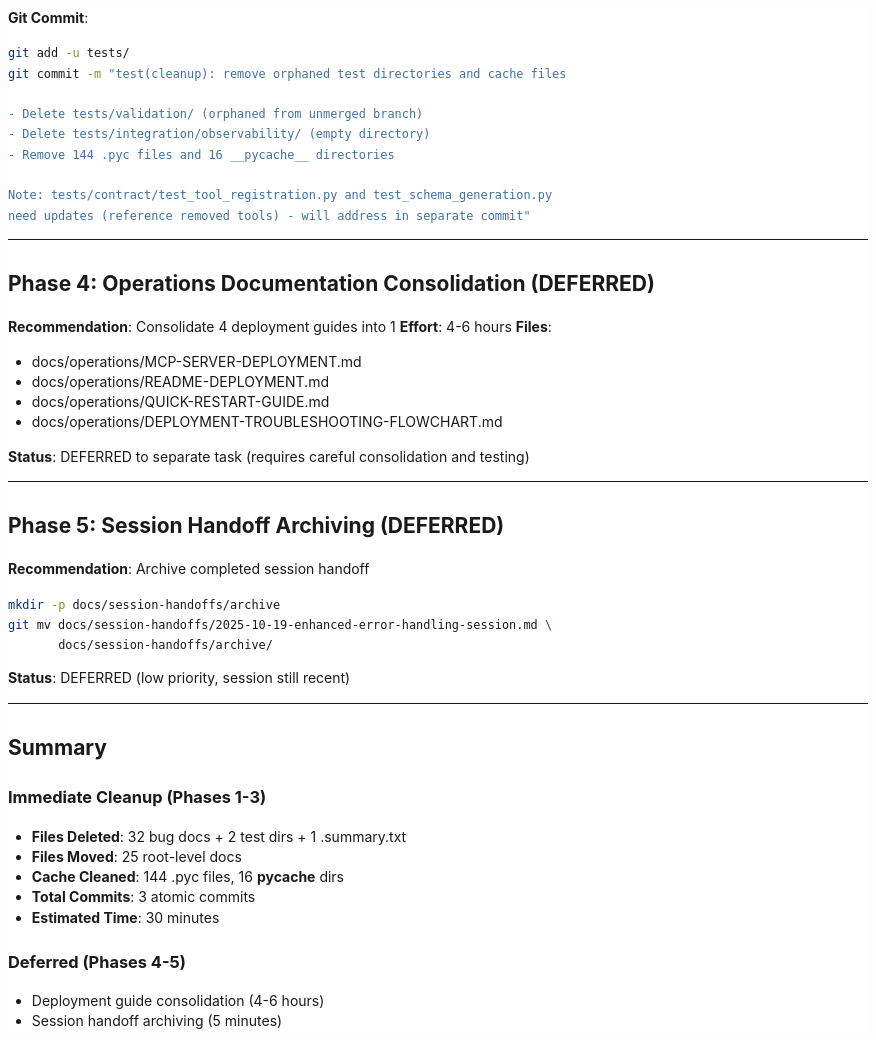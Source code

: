 **Git Commit**:
```bash
git add -u tests/
git commit -m "test(cleanup): remove orphaned test directories and cache files

- Delete tests/validation/ (orphaned from unmerged branch)
- Delete tests/integration/observability/ (empty directory)
- Remove 144 .pyc files and 16 __pycache__ directories

Note: tests/contract/test_tool_registration.py and test_schema_generation.py
need updates (reference removed tools) - will address in separate commit"
```

---

## Phase 4: Operations Documentation Consolidation (DEFERRED)

**Recommendation**: Consolidate 4 deployment guides into 1
**Effort**: 4-6 hours
**Files**:
- docs/operations/MCP-SERVER-DEPLOYMENT.md
- docs/operations/README-DEPLOYMENT.md
- docs/operations/QUICK-RESTART-GUIDE.md
- docs/operations/DEPLOYMENT-TROUBLESHOOTING-FLOWCHART.md

**Status**: DEFERRED to separate task (requires careful consolidation and testing)

---

## Phase 5: Session Handoff Archiving (DEFERRED)

**Recommendation**: Archive completed session handoff
```bash
mkdir -p docs/session-handoffs/archive
git mv docs/session-handoffs/2025-10-19-enhanced-error-handling-session.md \
       docs/session-handoffs/archive/
```

**Status**: DEFERRED (low priority, session still recent)

---

## Summary

### Immediate Cleanup (Phases 1-3)
- **Files Deleted**: 32 bug docs + 2 test dirs + 1 .summary.txt
- **Files Moved**: 25 root-level docs
- **Cache Cleaned**: 144 .pyc files, 16 __pycache__ dirs
- **Total Commits**: 3 atomic commits
- **Estimated Time**: 30 minutes

### Deferred (Phases 4-5)
- Deployment guide consolidation (4-6 hours)
- Session handoff archiving (5 minutes)
